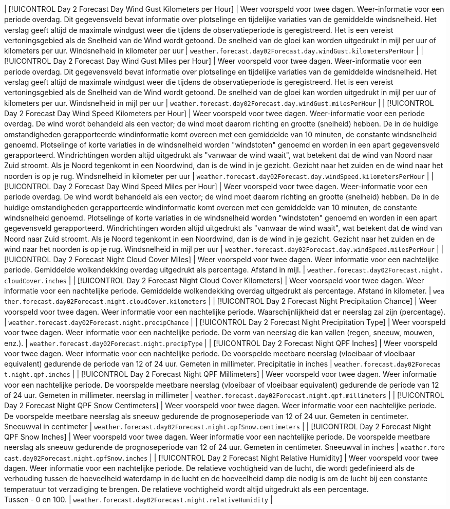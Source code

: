 | [!UICONTROL Day 2 Forecast Day Wind Gust Kilometers per Hour] | Weer voorspeld voor twee dagen. Weer-informatie voor een periode overdag. Dit gegevensveld bevat informatie over plotselinge en tijdelijke variaties van de gemiddelde windsnelheid. Het verslag geeft altijd de maximale windgust weer die tijdens de observatieperiode is geregistreerd. Het is een vereist vertoningsgebied als de Snelheid van de Wind wordt getoond. De snelheid van de gloei kan worden uitgedrukt in mijl per uur of kilometers per uur. Windsnelheid in kilometer per uur | `weather.forecast.day02Forecast.day.windGust.kilometersPerHour` |
| [!UICONTROL Day 2 Forecast Day Wind Gust Miles per Hour] | Weer voorspeld voor twee dagen. Weer-informatie voor een periode overdag. Dit gegevensveld bevat informatie over plotselinge en tijdelijke variaties van de gemiddelde windsnelheid. Het verslag geeft altijd de maximale windgust weer die tijdens de observatieperiode is geregistreerd. Het is een vereist vertoningsgebied als de Snelheid van de Wind wordt getoond. De snelheid van de gloei kan worden uitgedrukt in mijl per uur of kilometers per uur. Windsnelheid in mijl per uur | `weather.forecast.day02Forecast.day.windGust.milesPerHour` |
| [!UICONTROL Day 2 Forecast Day Wind Speed Kilometers per Hour] | Weer voorspeld voor twee dagen. Weer-informatie voor een periode overdag. De wind wordt behandeld als een vector; de wind moet daarom richting en grootte (snelheid) hebben. De in de huidige omstandigheden gerapporteerde windinformatie komt overeen met een gemiddelde van 10 minuten, de constante windsnelheid genoemd. Plotselinge of korte variaties in de windsnelheid worden &quot;windstoten&quot; genoemd en worden in een apart gegevensveld gerapporteerd. Windrichtingen worden altijd uitgedrukt als &quot;vanwaar de wind waait&quot;, wat betekent dat de wind van Noord naar Zuid stroomt. Als je Noord tegenkomt in een Noordwind, dan is de wind in je gezicht. Gezicht naar het zuiden en de wind naar het noorden is op je rug. Windsnelheid in kilometer per uur | `weather.forecast.day02Forecast.day.windSpeed.kilometersPerHour` |
| [!UICONTROL Day 2 Forecast Day Wind Speed Miles per Hour] | Weer voorspeld voor twee dagen. Weer-informatie voor een periode overdag. De wind wordt behandeld als een vector; de wind moet daarom richting en grootte (snelheid) hebben. De in de huidige omstandigheden gerapporteerde windinformatie komt overeen met een gemiddelde van 10 minuten, de constante windsnelheid genoemd. Plotselinge of korte variaties in de windsnelheid worden &quot;windstoten&quot; genoemd en worden in een apart gegevensveld gerapporteerd. Windrichtingen worden altijd uitgedrukt als &quot;vanwaar de wind waait&quot;, wat betekent dat de wind van Noord naar Zuid stroomt. Als je Noord tegenkomt in een Noordwind, dan is de wind in je gezicht. Gezicht naar het zuiden en de wind naar het noorden is op je rug. Windsnelheid in mijl per uur | `weather.forecast.day02Forecast.day.windSpeed.milesPerHour` |
| [!UICONTROL Day 2 Forecast Night Cloud Cover Miles] | Weer voorspeld voor twee dagen. Weer informatie voor een nachtelijke periode. Gemiddelde wolkendekking overdag uitgedrukt als percentage. Afstand in mijl. | `weather.forecast.day02Forecast.night.cloudCover.inches` |
| [!UICONTROL Day 2 Forecast Night Cloud Cover Kilometers] | Weer voorspeld voor twee dagen. Weer informatie voor een nachtelijke periode. Gemiddelde wolkendekking overdag uitgedrukt als percentage. Afstand in kilometer. | `weather.forecast.day02Forecast.night.cloudCover.kilometers` |
| [!UICONTROL Day 2 Forecast Night Precipitation Chance] | Weer voorspeld voor twee dagen. Weer informatie voor een nachtelijke periode. Waarschijnlijkheid dat er neerslag zal zijn (percentage). | `weather.forecast.day02Forecast.night.precipChance` |
| [!UICONTROL Day 2 Forecast Night Precipitation Type] | Weer voorspeld voor twee dagen. Weer informatie voor een nachtelijke periode. De vorm van neerslag die kan vallen (regen, sneeuw, mouwen, enz.). | `weather.forecast.day02Forecast.night.precipType` |
| [!UICONTROL Day 2 Forecast Night QPF Inches] | Weer voorspeld voor twee dagen. Weer informatie voor een nachtelijke periode. De voorspelde meetbare neerslag (vloeibaar of vloeibaar equivalent) gedurende de periode van 12 of 24 uur. Gemeten in millimeter. Precipitatie in inches | `weather.forecast.day02Forecast.night.qpf.inches` |
| [!UICONTROL Day 2 Forecast Night QPF Millimeters] | Weer voorspeld voor twee dagen. Weer informatie voor een nachtelijke periode. De voorspelde meetbare neerslag (vloeibaar of vloeibaar equivalent) gedurende de periode van 12 of 24 uur. Gemeten in millimeter. neerslag in millimeter | `weather.forecast.day02Forecast.night.qpf.millimeters` |
| [!UICONTROL Day 2 Forecast Night QPF Snow Centimeters] | Weer voorspeld voor twee dagen. Weer informatie voor een nachtelijke periode. De voorspelde meetbare neerslag als sneeuw gedurende de prognoseperiode van 12 of 24 uur. Gemeten in centimeter. Sneeuwval in centimeter | `weather.forecast.day02Forecast.night.qpfSnow.centimeters` |
| [!UICONTROL Day 2 Forecast Night QPF Snow Inches] | Weer voorspeld voor twee dagen. Weer informatie voor een nachtelijke periode. De voorspelde meetbare neerslag als sneeuw gedurende de prognoseperiode van 12 of 24 uur. Gemeten in centimeter. Sneeuwval in inches | `weather.forecast.day02Forecast.night.qpfSnow.inches` |
| [!UICONTROL Day 2 Forecast Night Relative Humidity] | Weer voorspeld voor twee dagen. Weer informatie voor een nachtelijke periode. De relatieve vochtigheid van de lucht, die wordt gedefinieerd als de verhouding tussen de hoeveelheid waterdamp in de lucht en de hoeveelheid damp die nodig is om de lucht bij een constante temperatuur tot verzadiging te brengen. De relatieve vochtigheid wordt altijd uitgedrukt als een percentage.<br>Tussen - 0 en 100. | `weather.forecast.day02Forecast.night.relativeHumidity` |